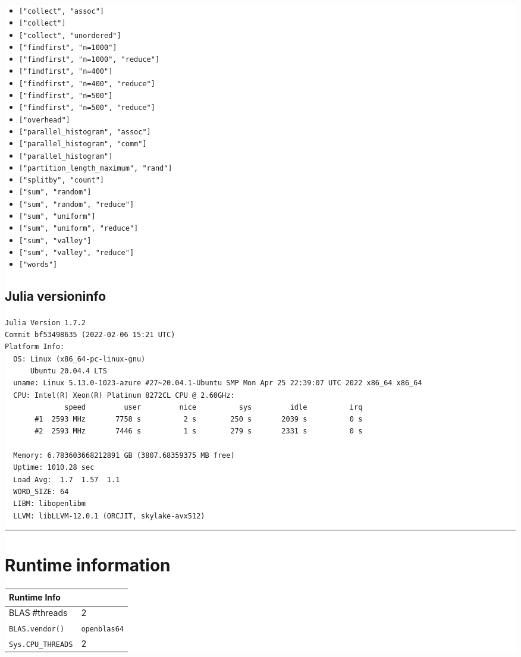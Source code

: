 - `["collect", "assoc"]`
- `["collect"]`
- `["collect", "unordered"]`
- `["findfirst", "n=1000"]`
- `["findfirst", "n=1000", "reduce"]`
- `["findfirst", "n=400"]`
- `["findfirst", "n=400", "reduce"]`
- `["findfirst", "n=500"]`
- `["findfirst", "n=500", "reduce"]`
- `["overhead"]`
- `["parallel_histogram", "assoc"]`
- `["parallel_histogram", "comm"]`
- `["parallel_histogram"]`
- `["partition_length_maximum", "rand"]`
- `["splitby", "count"]`
- `["sum", "random"]`
- `["sum", "random", "reduce"]`
- `["sum", "uniform"]`
- `["sum", "uniform", "reduce"]`
- `["sum", "valley"]`
- `["sum", "valley", "reduce"]`
- `["words"]`

## Julia versioninfo
```
Julia Version 1.7.2
Commit bf53498635 (2022-02-06 15:21 UTC)
Platform Info:
  OS: Linux (x86_64-pc-linux-gnu)
      Ubuntu 20.04.4 LTS
  uname: Linux 5.13.0-1023-azure #27~20.04.1-Ubuntu SMP Mon Apr 25 22:39:07 UTC 2022 x86_64 x86_64
  CPU: Intel(R) Xeon(R) Platinum 8272CL CPU @ 2.60GHz: 
              speed         user         nice          sys         idle          irq
       #1  2593 MHz       7758 s          2 s        250 s       2039 s          0 s
       #2  2593 MHz       7446 s          1 s        279 s       2331 s          0 s
       
  Memory: 6.783603668212891 GB (3807.68359375 MB free)
  Uptime: 1010.28 sec
  Load Avg:  1.7  1.57  1.1
  WORD_SIZE: 64
  LIBM: libopenlibm
  LLVM: libLLVM-12.0.1 (ORCJIT, skylake-avx512)
```

---
# Runtime information
| Runtime Info | |
|:--|:--|
| BLAS #threads | 2 |
| `BLAS.vendor()` | `openblas64` |
| `Sys.CPU_THREADS` | 2 |
